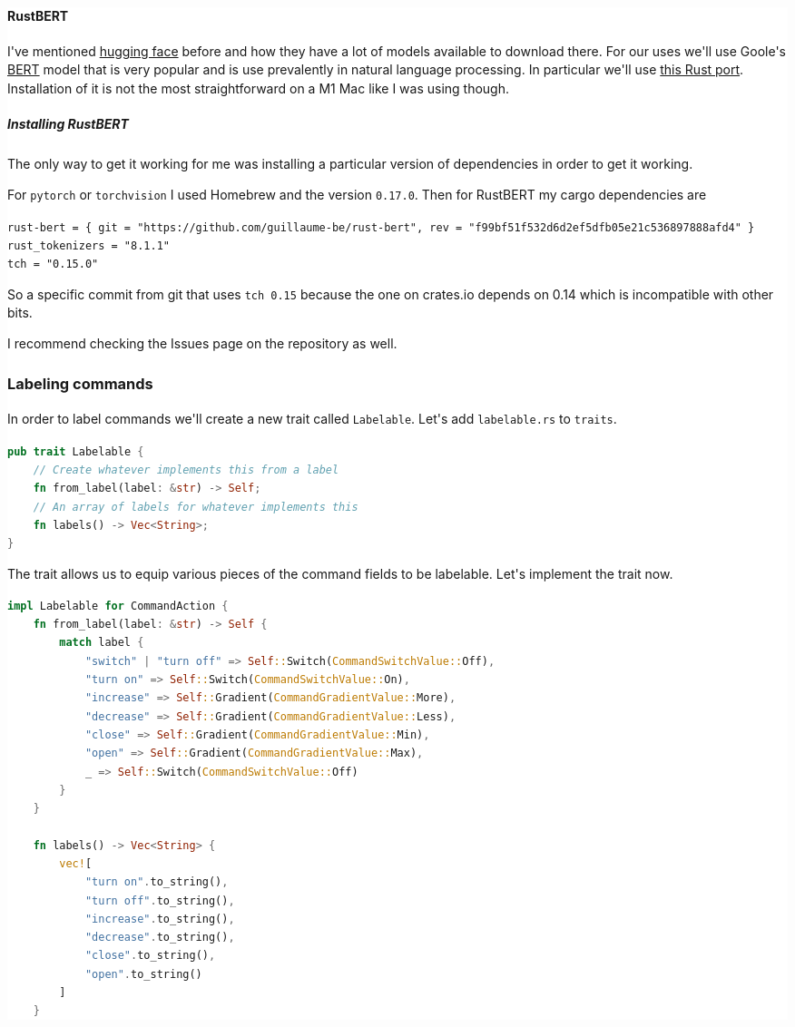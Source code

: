 #### RustBERT

I've mentioned [hugging face](https://huggingface.co/) before and how they have a lot of models available to download there. For our uses we'll use Goole's [BERT](https://en.wikipedia.org/wiki/BERT_(language_model)) model that is very popular and is use prevalently in natural language processing. In particular we'll use [this Rust port](https://github.com/guillaume-be/rust-bert). Installation of it is not the most straightforward on a M1 Mac like I was using though.

##### Installing RustBERT

The only way to get it working for me was installing a particular version of dependencies in order to get it working.

For `pytorch` or `torchvision` I used Homebrew and the version `0.17.0`. Then for RustBERT my cargo dependencies are

```
rust-bert = { git = "https://github.com/guillaume-be/rust-bert", rev = "f99bf51f532d6d2ef5dfb05e21c536897888afd4" }
rust_tokenizers = "8.1.1"
tch = "0.15.0"
```

So a specific commit from git that uses `tch 0.15` because the one on crates.io depends on 0.14 which is incompatible with other bits.

I recommend checking the Issues page on the repository as well.

### Labeling commands

In order to label commands we'll create a new trait called `Labelable`. Let's add `labelable.rs` to `traits`. 

```rust
pub trait Labelable {
    // Create whatever implements this from a label
    fn from_label(label: &str) -> Self;
    // An array of labels for whatever implements this
    fn labels() -> Vec<String>;
}
```

The trait allows us to equip various pieces of the command fields to be labelable. Let's implement the trait now.

```rust
impl Labelable for CommandAction {
    fn from_label(label: &str) -> Self {
        match label {
            "switch" | "turn off" => Self::Switch(CommandSwitchValue::Off),
            "turn on" => Self::Switch(CommandSwitchValue::On),
            "increase" => Self::Gradient(CommandGradientValue::More),
            "decrease" => Self::Gradient(CommandGradientValue::Less),
            "close" => Self::Gradient(CommandGradientValue::Min),
            "open" => Self::Gradient(CommandGradientValue::Max),
            _ => Self::Switch(CommandSwitchValue::Off)
        }
    }

    fn labels() -> Vec<String> {
        vec![
            "turn on".to_string(),
            "turn off".to_string(),
            "increase".to_string(),
            "decrease".to_string(),
            "close".to_string(),
            "open".to_string()
        ]
    }
```
